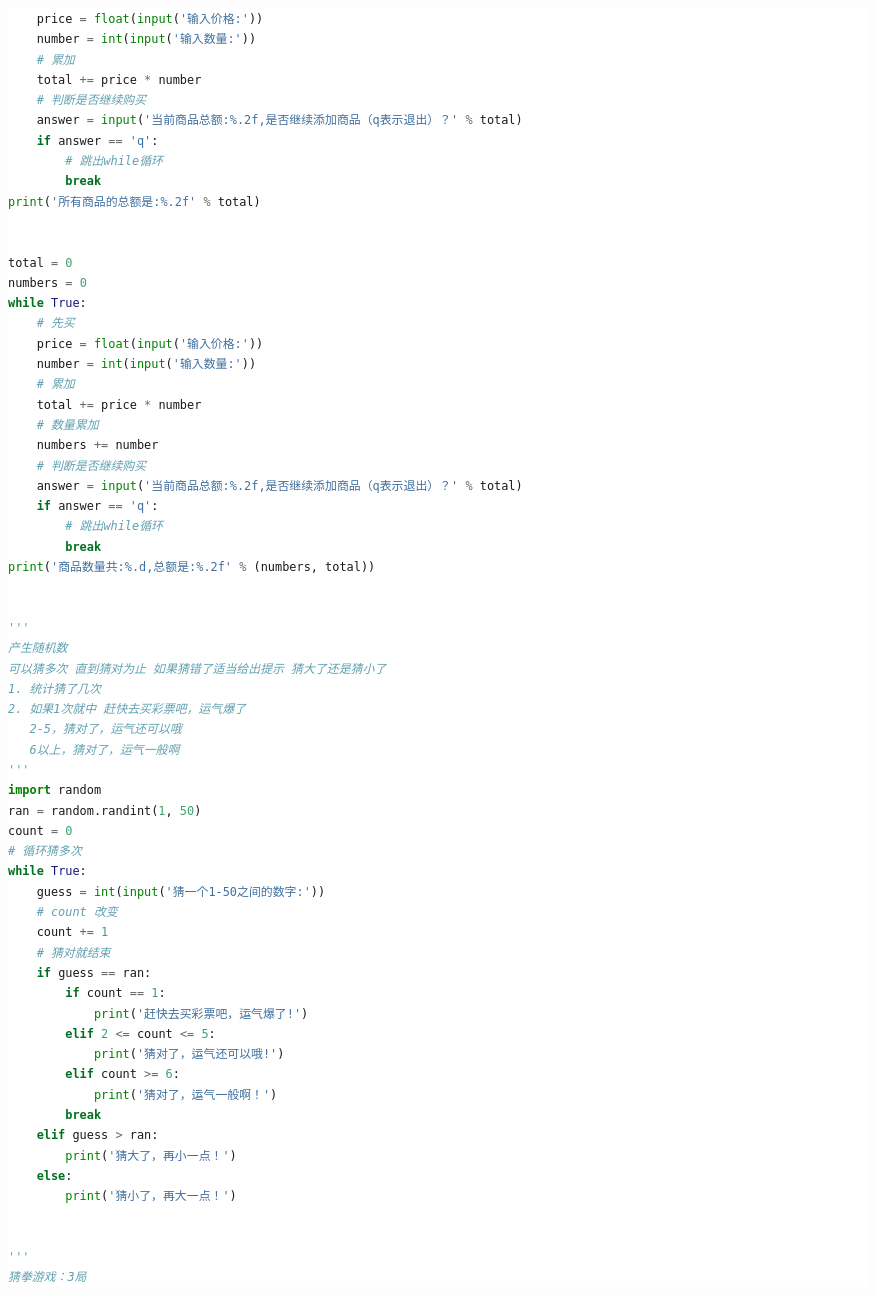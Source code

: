 ```python
    price = float(input('输入价格:'))
    number = int(input('输入数量:'))
    # 累加
    total += price * number
    # 判断是否继续购买
    answer = input('当前商品总额:%.2f,是否继续添加商品（q表示退出）？' % total)
    if answer == 'q':
        # 跳出while循环
        break
print('所有商品的总额是:%.2f' % total)


total = 0
numbers = 0
while True:
    # 先买
    price = float(input('输入价格:'))
    number = int(input('输入数量:'))
    # 累加
    total += price * number
    # 数量累加
    numbers += number
    # 判断是否继续购买
    answer = input('当前商品总额:%.2f,是否继续添加商品（q表示退出）？' % total)
    if answer == 'q':
        # 跳出while循环
        break
print('商品数量共:%.d,总额是:%.2f' % (numbers, total))


'''
产生随机数
可以猜多次 直到猜对为止 如果猜错了适当给出提示 猜大了还是猜小了
1. 统计猜了几次
2. 如果1次就中 赶快去买彩票吧，运气爆了
   2-5，猜对了，运气还可以哦
   6以上，猜对了，运气一般啊
'''
import random
ran = random.randint(1, 50)
count = 0
# 循环猜多次
while True:
    guess = int(input('猜一个1-50之间的数字:'))
    # count 改变
    count += 1
    # 猜对就结束
    if guess == ran:
        if count == 1:
            print('赶快去买彩票吧，运气爆了!')
        elif 2 <= count <= 5:
            print('猜对了，运气还可以哦!')
        elif count >= 6:
            print('猜对了，运气一般啊！')
        break
    elif guess > ran:
        print('猜大了，再小一点！')
    else:
        print('猜小了，再大一点！')
        
        
'''
猜拳游戏：3局
```